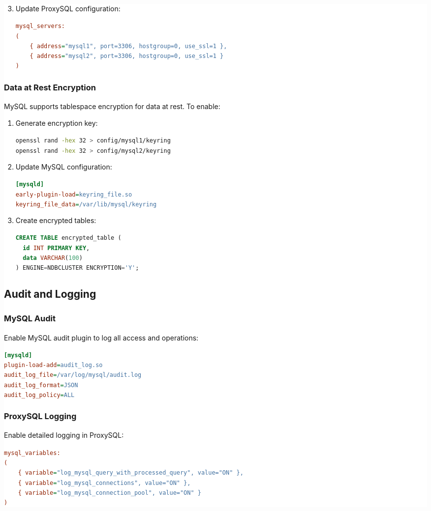 3. Update ProxySQL configuration:
   ```ini
   mysql_servers:
   (
       { address="mysql1", port=3306, hostgroup=0, use_ssl=1 },
       { address="mysql2", port=3306, hostgroup=0, use_ssl=1 }
   )
   ```

### Data at Rest Encryption

MySQL supports tablespace encryption for data at rest. To enable:

1. Generate encryption key:
   ```bash
   openssl rand -hex 32 > config/mysql1/keyring
   openssl rand -hex 32 > config/mysql2/keyring
   ```

2. Update MySQL configuration:
   ```ini
   [mysqld]
   early-plugin-load=keyring_file.so
   keyring_file_data=/var/lib/mysql/keyring
   ```

3. Create encrypted tables:
   ```sql
   CREATE TABLE encrypted_table (
     id INT PRIMARY KEY,
     data VARCHAR(100)
   ) ENGINE=NDBCLUSTER ENCRYPTION='Y';
   ```

## Audit and Logging

### MySQL Audit

Enable MySQL audit plugin to log all access and operations:

```ini
[mysqld]
plugin-load-add=audit_log.so
audit_log_file=/var/log/mysql/audit.log
audit_log_format=JSON
audit_log_policy=ALL
```

### ProxySQL Logging

Enable detailed logging in ProxySQL:

```ini
mysql_variables:
(
    { variable="log_mysql_query_with_processed_query", value="ON" },
    { variable="log_mysql_connections", value="ON" },
    { variable="log_mysql_connection_pool", value="ON" }
)
```
